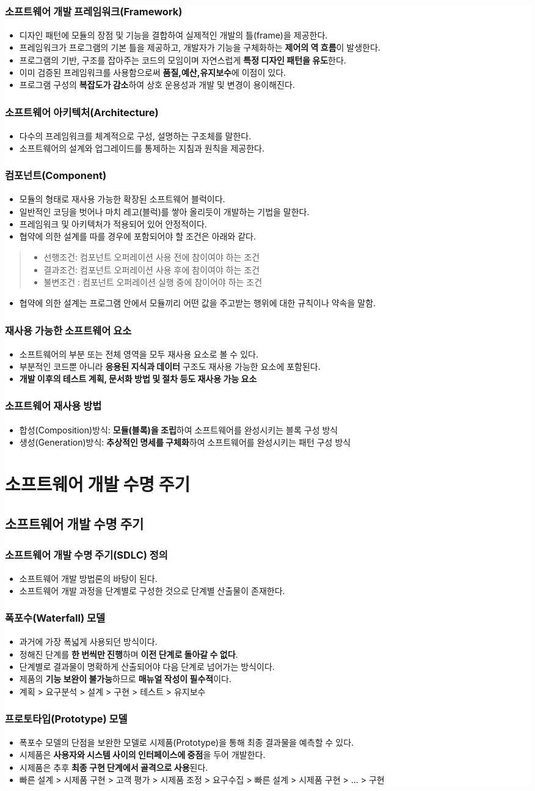 ### 소프트웨어 개발 프레임워크(Framework)
- 디자인 패턴에 모듈의 장점 및 기능을 결합하여 실제적인 개발의 틀(frame)을 제공한다.
- 프레임워크가 프로그램의 기본 틀을 제공하고, 개발자가 기능을 구체화하는 **제어의 역 흐름**이 발생한다.
- 프로그램의 기반, 구조를 잡아주는 코드의 모임이며 자연스럽게 **특정 디자인 패턴을 유도**한다.
- 이미 검증된 프레임워크를 사용함으로써 **품질,예산,유지보수**에 이점이 있다.
- 프로그램 구성의 **복잡도가 감소**하여 상호 운용성과 개발 및 변경이 용이해진다.

### 소프트웨어 아키텍처(Architecture)
- 다수의 프레임워크를 체계적으로 구성, 설명하는 구조체를 말한다.
- 소프트웨어의 설계와 업그레이드를 통제하는 지침과 원칙을 제공한다.

### 컴포넌트(Component)
- 모듈의 형태로 재사용 가능한 확장된 소프트웨어 블럭이다.
- 일반적인 코딩을 벗어나 마치 레고(블럭)를 쌓아 올리듯이 개발하는 기법을 말한다.
- 프레임워크 및 아키텍처가 적용되어 있어 안정적이다.
- 협약에 의한 설계를 따를 경우에 포함되어야 할 조건은 아래와 같다.
> - 선행조건: 컴포넌트 오퍼레이션 사용 전에 참이여야 하는 조건
> - 결과조건: 컴포넌트 오퍼레이션 사용 후에 참이여야 하는 조건
> - 불변조건 : 컴포넌트 오퍼레이션 실행 중에 참이어야 하는 조건

- 협약에 의한 설계는 프로그램 안에서 모듈끼리 어떤 값을 주고받는 행위에 대한 규칙이나 약속을 말함.

### 재사용 가능한 소프트웨어 요소
- 소프트웨어의 부분 또는 전체 영역을 모두 재사용 요소로 볼 수 있다.
- 부분적인 코드뿐 아니라 **응용된 지식과 데이터** 구조도 재사용 가능한 요소에 포함된다.
- **개발 이후의 테스트 계획, 문서화 방법 및 절차 등도 재사용 가능 요소**

### 소프트웨어 재사용 방법
- 합성(Composition)방식: **모듈(블록)을 조립**하여 소프트웨어를 완성시키는 블록 구성 방식
- 생성(Generation)방식: **추상적인 명세를 구체화**하여 소프트웨어를 완성시키는 패턴 구성 방식


# 소프트웨어 개발 수명 주기

## 소프트웨어 개발 수명 주기
### 소프트웨어 개발 수명 주기(SDLC) 정의
- 소프트웨어 개발 방법론의 바탕이 된다.
- 소프트웨어 개발 과정을 단계별로 구성한 것으로 단계별 산출물이 존재한다.

### 폭포수(Waterfall) 모델
- 과거에 가장 폭넓게 사용되던 방식이다.
- 정해진 단계를 **한 번씩만 진행**하며 **이전 단계로 돌아갈 수 없다**.
- 단계별로 결과물이 명확하게 산출되어야 다음 단계로 넘어가는 방식이다.
- 제품의 **기능 보완이 불가능**하므로 **매뉴얼 작성이 필수적**이다.
- 계획 > 요구분석 > 설계 > 구현 > 테스트 > 유지보수


### 프로토타입(Prototype) 모델
- 폭포수 모델의 단점을 보완한 모델로 시제품(Prototype)을 통해 최종 결과물을 예측할 수 있다.
- 시제품은 **사용자와 시스템 사이의 인터페이스에 중점**을 두어 개발한다.
- 시제품은 추후 **최종 구현 단계에서 골격으로 사용**된다.
- 빠른 설계 > 시제품 구현 > 고객 평가 > 시제품 조정 > 요구수집 > 빠른 설계 > 시제품 구현 > ... > 구현
